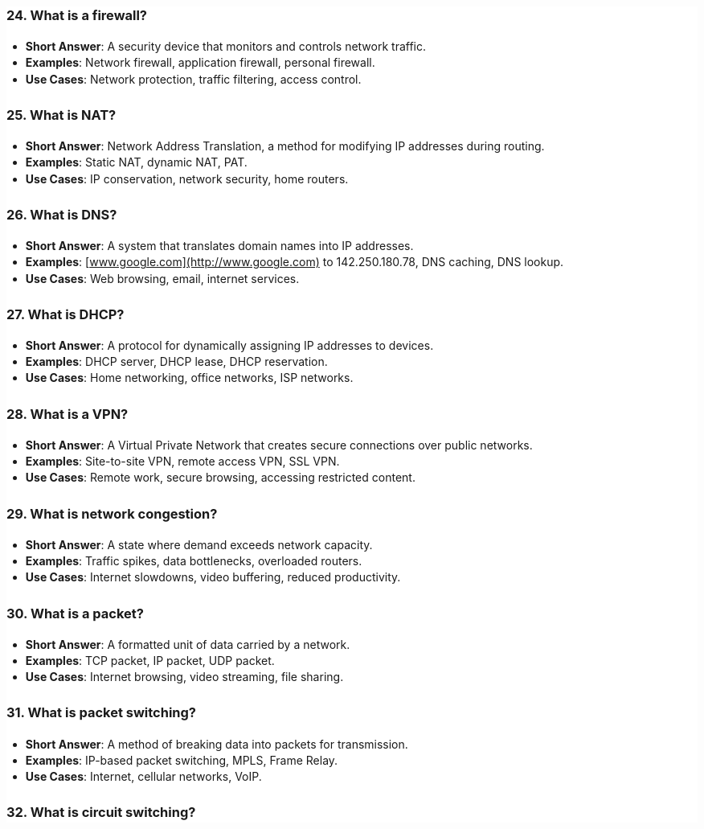 ### 24\. **What is a firewall?**

*   **Short Answer**: A security device that monitors and controls network traffic.
*   **Examples**: Network firewall, application firewall, personal firewall.
*   **Use Cases**: Network protection, traffic filtering, access control.

### 25\. **What is NAT?**

*   **Short Answer**: Network Address Translation, a method for modifying IP addresses during routing.
*   **Examples**: Static NAT, dynamic NAT, PAT.
*   **Use Cases**: IP conservation, network security, home routers.

### 26\. **What is DNS?**

*   **Short Answer**: A system that translates domain names into IP addresses.
*   **Examples**: [www.google.com](http://www.google.com) to 142.250.180.78, DNS caching, DNS lookup.
*   **Use Cases**: Web browsing, email, internet services.

### 27\. **What is DHCP?**

*   **Short Answer**: A protocol for dynamically assigning IP addresses to devices.
*   **Examples**: DHCP server, DHCP lease, DHCP reservation.
*   **Use Cases**: Home networking, office networks, ISP networks.

### 28\. **What is a VPN?**

*   **Short Answer**: A Virtual Private Network that creates secure connections over public networks.
*   **Examples**: Site-to-site VPN, remote access VPN, SSL VPN.
*   **Use Cases**: Remote work, secure browsing, accessing restricted content.

### 29\. **What is network congestion?**

*   **Short Answer**: A state where demand exceeds network capacity.
*   **Examples**: Traffic spikes, data bottlenecks, overloaded routers.
*   **Use Cases**: Internet slowdowns, video buffering, reduced productivity.

### 30\. **What is a packet?**

*   **Short Answer**: A formatted unit of data carried by a network.
*   **Examples**: TCP packet, IP packet, UDP packet.
*   **Use Cases**: Internet browsing, video streaming, file sharing.

### 31\. **What is packet switching?**

*   **Short Answer**: A method of breaking data into packets for transmission.
*   **Examples**: IP-based packet switching, MPLS, Frame Relay.
*   **Use Cases**: Internet, cellular networks, VoIP.

### 32\. **What is circuit switching?**
